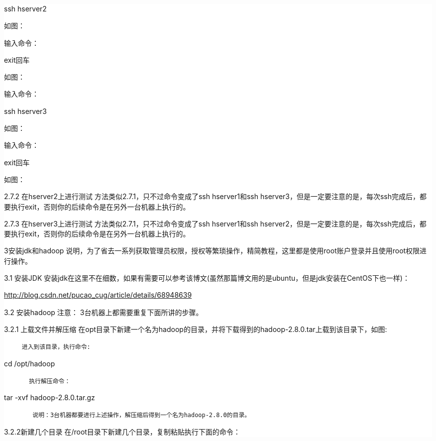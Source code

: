 ssh   hserver2

如图：

  

 输入命令：

 exit回车

如图：

   


输入命令：

ssh   hserver3

如图：

   


输入命令：

 exit回车

如图：

    


2.7.2 在hserver2上进行测试
        方法类似2.7.1，只不过命令变成了ssh  hserver1和ssh  hserver3，但是一定要注意的是，每次ssh完成后，都要执行exit，否则你的后续命令是在另外一台机器上执行的。

2.7.3 在hserver3上进行测试
      方法类似2.7.1，只不过命令变成了ssh  hserver1和ssh  hserver2，但是一定要注意的是，每次ssh完成后，都要执行exit，否则你的后续命令是在另外一台机器上执行的。

3安装jdk和hadoop
         说明，为了省去一系列获取管理员权限，授权等繁琐操作，精简教程，这里都是使用root账户登录并且使用root权限进行操作。

3.1 安装JDK
        安装jdk在这里不在细数，如果有需要可以参考该博文(虽然那篇博文用的是ubuntu，但是jdk安装在CentOS下也一样)：

http://blog.csdn.net/pucao_cug/article/details/68948639

3.2  安装hadoop
        注意： 3台机器上都需要重复下面所讲的步骤。

3.2.1 上载文件并解压缩
        在opt目录下新建一个名为hadoop的目录，并将下载得到的hadoop-2.8.0.tar上载到该目录下，如图:

    

         进入到该目录，执行命令:

cd   /opt/hadoop

           执行解压命令：

 tar  -xvf   hadoop-2.8.0.tar.gz

            说明：3台机器都要进行上述操作，解压缩后得到一个名为hadoop-2.8.0的目录。

3.2.2新建几个目录
           在/root目录下新建几个目录，复制粘贴执行下面的命令：
